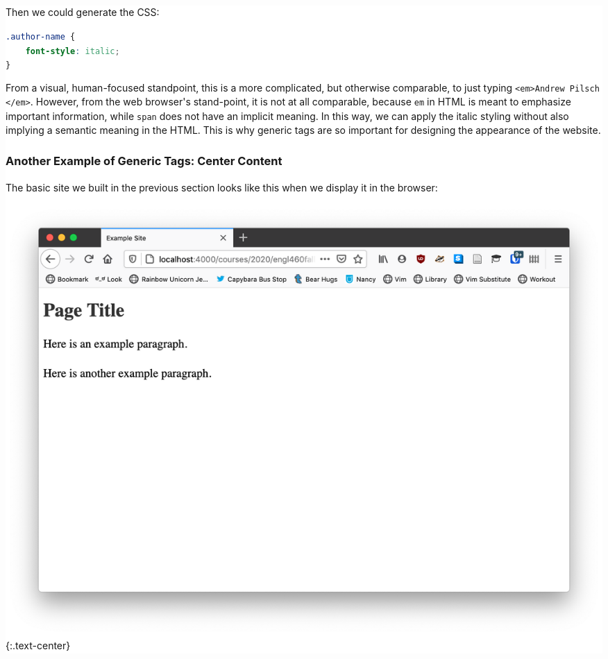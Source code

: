 Then we could generate the CSS:

~~~css
.author-name {
	font-style: italic;
}
~~~

From a visual, human-focused standpoint, this is a more complicated, but otherwise comparable, to just typing `<em>Andrew Pilsch</em>`. However, from the web browser's stand-point, it is not at all comparable, because `em` in HTML is meant to emphasize important information, while `span` does not have an implicit meaning. In this way, we can apply the italic styling without also implying a semantic meaning in the HTML. This is why generic tags are so important for designing the appearance of the website.

### Another Example of Generic Tags: Center Content

The basic site we built in the previous section looks like this when we display it in the browser:

![A basic website](./images/05-basic-site.png)
{:.text-center}
